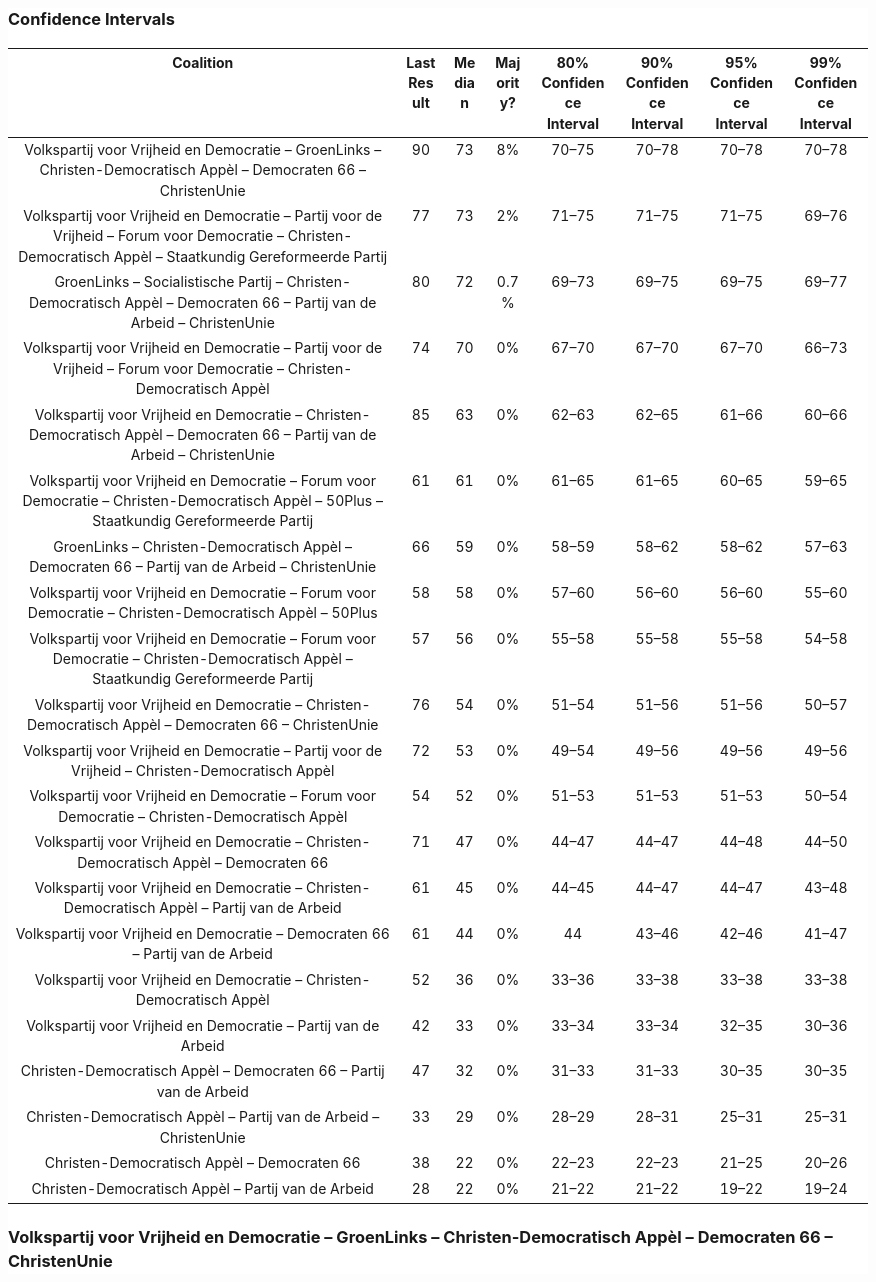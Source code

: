 ### Confidence Intervals

| Coalition | Last Result | Median | Majority? | 80% Confidence Interval | 90% Confidence Interval | 95% Confidence Interval | 99% Confidence Interval |
|:---------:|:-----------:|:------:|:---------:|:-----------------------:|:-----------------------:|:-----------------------:|:-----------------------:|
| Volkspartij voor Vrijheid en Democratie – GroenLinks – Christen-Democratisch Appèl – Democraten 66 – ChristenUnie | 90 | 73 | 8% | 70–75 | 70–78 | 70–78 | 70–78 |
| Volkspartij voor Vrijheid en Democratie – Partij voor de Vrijheid – Forum voor Democratie – Christen-Democratisch Appèl – Staatkundig Gereformeerde Partij | 77 | 73 | 2% | 71–75 | 71–75 | 71–75 | 69–76 |
| GroenLinks – Socialistische Partij – Christen-Democratisch Appèl – Democraten 66 – Partij van de Arbeid – ChristenUnie | 80 | 72 | 0.7% | 69–73 | 69–75 | 69–75 | 69–77 |
| Volkspartij voor Vrijheid en Democratie – Partij voor de Vrijheid – Forum voor Democratie – Christen-Democratisch Appèl | 74 | 70 | 0% | 67–70 | 67–70 | 67–70 | 66–73 |
| Volkspartij voor Vrijheid en Democratie – Christen-Democratisch Appèl – Democraten 66 – Partij van de Arbeid – ChristenUnie | 85 | 63 | 0% | 62–63 | 62–65 | 61–66 | 60–66 |
| Volkspartij voor Vrijheid en Democratie – Forum voor Democratie – Christen-Democratisch Appèl – 50Plus – Staatkundig Gereformeerde Partij | 61 | 61 | 0% | 61–65 | 61–65 | 60–65 | 59–65 |
| GroenLinks – Christen-Democratisch Appèl – Democraten 66 – Partij van de Arbeid – ChristenUnie | 66 | 59 | 0% | 58–59 | 58–62 | 58–62 | 57–63 |
| Volkspartij voor Vrijheid en Democratie – Forum voor Democratie – Christen-Democratisch Appèl – 50Plus | 58 | 58 | 0% | 57–60 | 56–60 | 56–60 | 55–60 |
| Volkspartij voor Vrijheid en Democratie – Forum voor Democratie – Christen-Democratisch Appèl – Staatkundig Gereformeerde Partij | 57 | 56 | 0% | 55–58 | 55–58 | 55–58 | 54–58 |
| Volkspartij voor Vrijheid en Democratie – Christen-Democratisch Appèl – Democraten 66 – ChristenUnie | 76 | 54 | 0% | 51–54 | 51–56 | 51–56 | 50–57 |
| Volkspartij voor Vrijheid en Democratie – Partij voor de Vrijheid – Christen-Democratisch Appèl | 72 | 53 | 0% | 49–54 | 49–56 | 49–56 | 49–56 |
| Volkspartij voor Vrijheid en Democratie – Forum voor Democratie – Christen-Democratisch Appèl | 54 | 52 | 0% | 51–53 | 51–53 | 51–53 | 50–54 |
| Volkspartij voor Vrijheid en Democratie – Christen-Democratisch Appèl – Democraten 66 | 71 | 47 | 0% | 44–47 | 44–47 | 44–48 | 44–50 |
| Volkspartij voor Vrijheid en Democratie – Christen-Democratisch Appèl – Partij van de Arbeid | 61 | 45 | 0% | 44–45 | 44–47 | 44–47 | 43–48 |
| Volkspartij voor Vrijheid en Democratie – Democraten 66 – Partij van de Arbeid | 61 | 44 | 0% | 44 | 43–46 | 42–46 | 41–47 |
| Volkspartij voor Vrijheid en Democratie – Christen-Democratisch Appèl | 52 | 36 | 0% | 33–36 | 33–38 | 33–38 | 33–38 |
| Volkspartij voor Vrijheid en Democratie – Partij van de Arbeid | 42 | 33 | 0% | 33–34 | 33–34 | 32–35 | 30–36 |
| Christen-Democratisch Appèl – Democraten 66 – Partij van de Arbeid | 47 | 32 | 0% | 31–33 | 31–33 | 30–35 | 30–35 |
| Christen-Democratisch Appèl – Partij van de Arbeid – ChristenUnie | 33 | 29 | 0% | 28–29 | 28–31 | 25–31 | 25–31 |
| Christen-Democratisch Appèl – Democraten 66 | 38 | 22 | 0% | 22–23 | 22–23 | 21–25 | 20–26 |
| Christen-Democratisch Appèl – Partij van de Arbeid | 28 | 22 | 0% | 21–22 | 21–22 | 19–22 | 19–24 |

### Volkspartij voor Vrijheid en Democratie – GroenLinks – Christen-Democratisch Appèl – Democraten 66 – ChristenUnie

